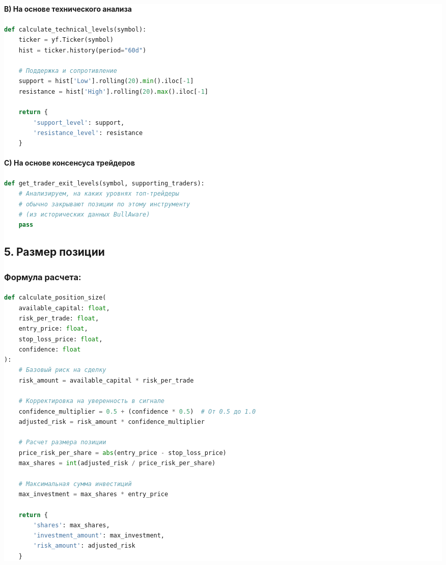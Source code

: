 #### B) На основе технического анализа
```python
def calculate_technical_levels(symbol):
    ticker = yf.Ticker(symbol)
    hist = ticker.history(period="60d")
    
    # Поддержка и сопротивление
    support = hist['Low'].rolling(20).min().iloc[-1]
    resistance = hist['High'].rolling(20).max().iloc[-1]
    
    return {
        'support_level': support,
        'resistance_level': resistance
    }
```

#### C) На основе консенсуса трейдеров
```python
def get_trader_exit_levels(symbol, supporting_traders):
    # Анализируем, на каких уровнях топ-трейдеры 
    # обычно закрывают позиции по этому инструменту
    # (из исторических данных BullAware)
    pass
```

## 5. Размер позиции

### Формула расчета:
```python
def calculate_position_size(
    available_capital: float,
    risk_per_trade: float,
    entry_price: float,
    stop_loss_price: float,
    confidence: float
):
    # Базовый риск на сделку
    risk_amount = available_capital * risk_per_trade
    
    # Корректировка на уверенность в сигнале
    confidence_multiplier = 0.5 + (confidence * 0.5)  # От 0.5 до 1.0
    adjusted_risk = risk_amount * confidence_multiplier
    
    # Расчет размера позиции
    price_risk_per_share = abs(entry_price - stop_loss_price)
    max_shares = int(adjusted_risk / price_risk_per_share)
    
    # Максимальная сумма инвестиций
    max_investment = max_shares * entry_price
    
    return {
        'shares': max_shares,
        'investment_amount': max_investment,
        'risk_amount': adjusted_risk
    }
```
